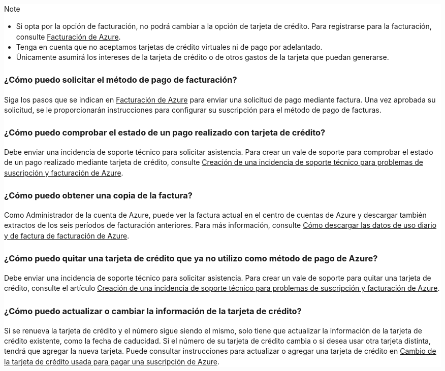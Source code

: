 > [!NOTE]
> * Si opta por la opción de facturación, no podrá cambiar a la opción de tarjeta de crédito. Para registrarse para la facturación, consulte [Facturación de Azure](https://azure.microsoft.com/pricing/invoicing/).
> * Tenga en cuenta que no aceptamos tarjetas de crédito virtuales ni de pago por adelantado.
> * Únicamente asumirá los intereses de la tarjeta de crédito o de otros gastos de la tarjeta que puedan generarse.
>
>

### <a name="how-can-i-request-the-invoice-method-of-payment"></a>¿Cómo puedo solicitar el método de pago de facturación?
Siga los pasos que se indican en [Facturación de Azure](https://azure.microsoft.com//pricing/invoicing/) para enviar una solicitud de pago mediante factura. Una vez aprobada su solicitud, se le proporcionarán instrucciones para configurar su suscripción para el método de pago de facturas.

### <a name="how-do-i-check-the-status-of-a-payment-made-by-credit-card"></a>¿Cómo puedo comprobar el estado de un pago realizado con tarjeta de crédito?
Debe enviar una incidencia de soporte técnico para solicitar asistencia. Para crear un vale de soporte para comprobar el estado de un pago realizado mediante tarjeta de crédito, consulte [Creación de una incidencia de soporte técnico para problemas de suscripción y facturación de Azure](billing-how-to-create-billing-support-ticket.md).

### <a name="how-do-i-get-a-copy-of-my-invoice"></a>¿Cómo puedo obtener una copia de la factura?
Como Administrador de la cuenta de Azure, puede ver la factura actual en el centro de cuentas de Azure y descargar también extractos de los seis períodos de facturación anteriores. Para más información, consulte [Cómo descargar las datos de uso diario y de factura de facturación de Azure](billing-download-azure-invoice-daily-usage-date.md).

### <a name="how-do-i-remove-a-credit-card-that-i-no-longer-use-as-an-azure-payment-method"></a>¿Cómo puedo quitar una tarjeta de crédito que ya no utilizo como método de pago de Azure?
Debe enviar una incidencia de soporte técnico para solicitar asistencia. Para crear un vale de soporte para quitar una tarjeta de crédito, consulte el artículo [Creación de una incidencia de soporte técnico para problemas de suscripción y facturación de Azure](billing-how-to-create-billing-support-ticket.md).

### <a name="how-can-i-update-or-change-my-credit-card-information"></a>¿Cómo puedo actualizar o cambiar la información de la tarjeta de crédito?
Si se renueva la tarjeta de crédito y el número sigue siendo el mismo, solo tiene que actualizar la información de la tarjeta de crédito existente, como la fecha de caducidad. Si el número de su tarjeta de crédito cambia o si desea usar otra tarjeta distinta, tendrá que agregar la nueva tarjeta. Puede consultar instrucciones para actualizar o agregar una tarjeta de crédito en [Cambio de la tarjeta de crédito usada para pagar una suscripción de Azure](billing-how-to-change-credit-card.md).

